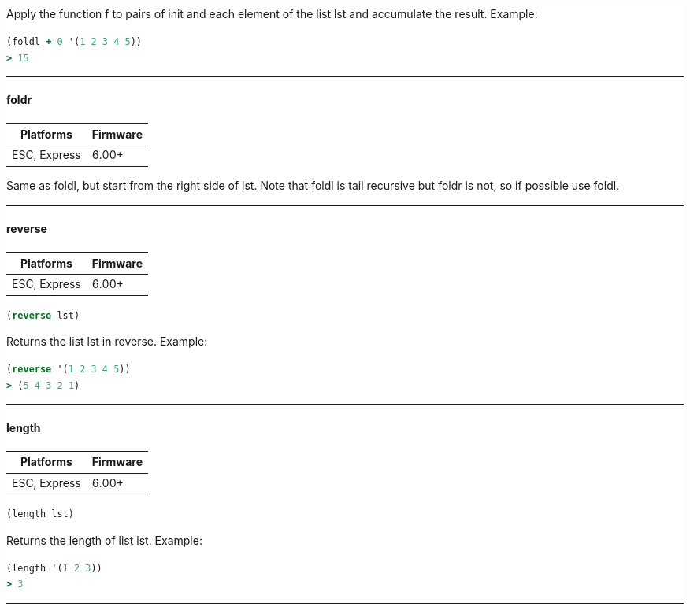 Apply the function f to pairs of init and each element of the list lst and accumulate the result. Example:

```clj
(foldl + 0 '(1 2 3 4 5))
> 15
```

---

#### foldr

| Platforms | Firmware |
|---|---|
| ESC, Express | 6.00+ |

Same as foldl, but start from the right side of lst. Note that foldl is tail recursive but foldr is not, so if possible use foldl.

---

#### reverse

| Platforms | Firmware |
|---|---|
| ESC, Express | 6.00+ |

```clj
(reverse lst)
```

Returns the list lst in reverse. Example:

```clj
(reverse '(1 2 3 4 5))
> (5 4 3 2 1)
```

---

#### length

| Platforms | Firmware |
|---|---|
| ESC, Express | 6.00+ |

```clj
(length lst)
```

Returns the length of list lst. Example:

```clj
(length '(1 2 3))
> 3
```

---
